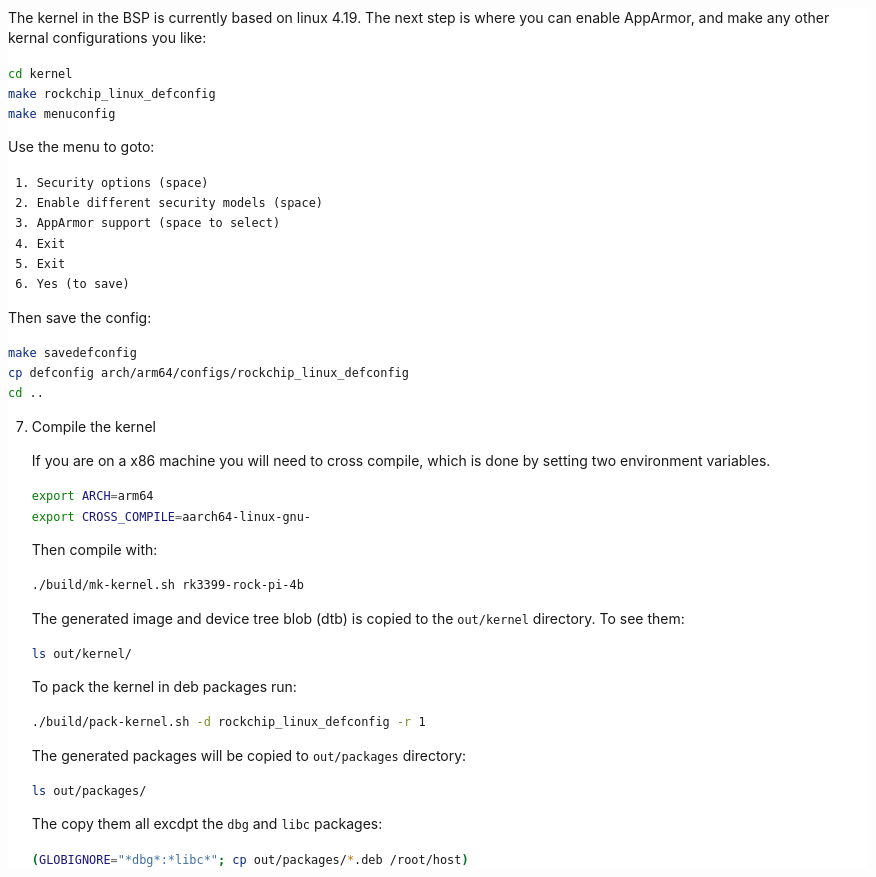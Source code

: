    The kernel in the BSP is currently based on linux 4.19. The next step is where you can enable AppArmor, and make any other kernal configurations you like:
  
   ```bash
   cd kernel
   make rockchip_linux_defconfig
   make menuconfig
   ```
   Use the menu to goto:

     1. Security options (space) 
     2. Enable different security models (space) 
     3. AppArmor support (space to select) 
     4. Exit
     5. Exit
     6. Yes (to save)


   Then save the config:
   ```bash
   make savedefconfig
   cp defconfig arch/arm64/configs/rockchip_linux_defconfig
   cd ..
   ```

7. Compile the kernel

   If you are on a x86 machine you will need to cross compile, which is done by setting two environment variables.

   ```bash
   export ARCH=arm64
   export CROSS_COMPILE=aarch64-linux-gnu-
   ```

   Then compile with:
   ```bash
   ./build/mk-kernel.sh rk3399-rock-pi-4b  
   ```
   
   The generated image and device tree blob (dtb) is copied to the `out/kernel` directory. To see them:
   ```bash
   ls out/kernel/
   ```

   To pack the kernel in deb packages run:
   ```bash
   ./build/pack-kernel.sh -d rockchip_linux_defconfig -r 1 
   ```

   The generated packages will be copied to `out/packages` directory:
   ```bash
   ls out/packages/
   ```

   The copy them all excdpt the `dbg` and `libc` packages:
   ```bash
   (GLOBIGNORE="*dbg*:*libc*"; cp out/packages/*.deb /root/host)
   ```
   